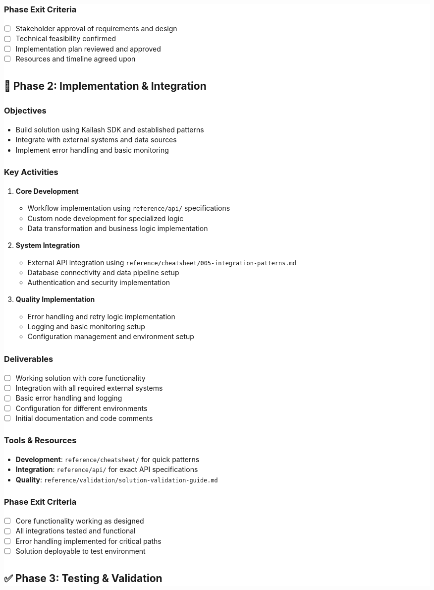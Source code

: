 ### Phase Exit Criteria
- [ ] Stakeholder approval of requirements and design
- [ ] Technical feasibility confirmed
- [ ] Implementation plan reviewed and approved
- [ ] Resources and timeline agreed upon

## 🔧 Phase 2: Implementation & Integration

### Objectives
- Build solution using Kailash SDK and established patterns
- Integrate with external systems and data sources
- Implement error handling and basic monitoring

### Key Activities
1. **Core Development**
   - Workflow implementation using `reference/api/` specifications
   - Custom node development for specialized logic
   - Data transformation and business logic implementation

2. **System Integration**
   - External API integration using `reference/cheatsheet/005-integration-patterns.md`
   - Database connectivity and data pipeline setup
   - Authentication and security implementation

3. **Quality Implementation**
   - Error handling and retry logic implementation
   - Logging and basic monitoring setup
   - Configuration management and environment setup

### Deliverables
- [ ] Working solution with core functionality
- [ ] Integration with all required external systems
- [ ] Basic error handling and logging
- [ ] Configuration for different environments
- [ ] Initial documentation and code comments

### Tools & Resources
- **Development**: `reference/cheatsheet/` for quick patterns
- **Integration**: `reference/api/` for exact API specifications
- **Quality**: `reference/validation/solution-validation-guide.md`

### Phase Exit Criteria
- [ ] Core functionality working as designed
- [ ] All integrations tested and functional
- [ ] Error handling implemented for critical paths
- [ ] Solution deployable to test environment

## ✅ Phase 3: Testing & Validation

